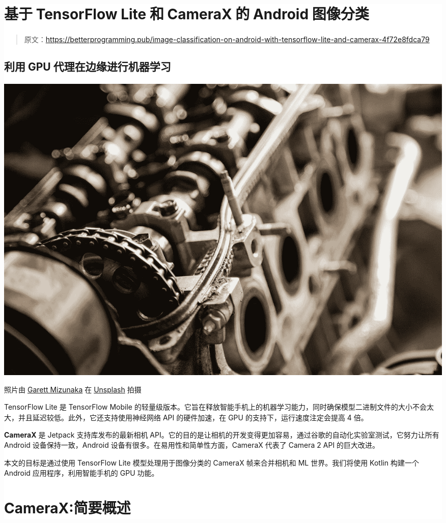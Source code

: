 # 基于 TensorFlow Lite 和 CameraX 的 Android 图像分类

> 原文：<https://betterprogramming.pub/image-classification-on-android-with-tensorflow-lite-and-camerax-4f72e8fdca79>

## 利用 GPU 代理在边缘进行机器学习

![](img/d526474316a1d5f348496e359478070e.png)

照片由 [Garett Mizunaka](https://unsplash.com/@garett3?utm_source=medium&utm_medium=referral) 在 [Unsplash](https://unsplash.com?utm_source=medium&utm_medium=referral) 拍摄

TensorFlow Lite 是 TensorFlow Mobile 的轻量级版本。它旨在释放智能手机上的机器学习能力，同时确保模型二进制文件的大小不会太大，并且延迟较低。此外，它还支持使用神经网络 API 的硬件加速，在 GPU 的支持下，运行速度注定会提高 4 倍。

**CameraX** 是 Jetpack 支持库发布的最新相机 API。它的目的是让相机的开发变得更加容易，通过谷歌的自动化实验室测试，它努力让所有 Android 设备保持一致，Android 设备有很多。在易用性和简单性方面，CameraX 代表了 Camera 2 API 的巨大改进。

本文的目标是通过使用 TensorFlow Lite 模型处理用于图像分类的 CameraX 帧来合并相机和 ML 世界。我们将使用 Kotlin 构建一个 Android 应用程序，利用智能手机的 GPU 功能。

# CameraX:简要概述
